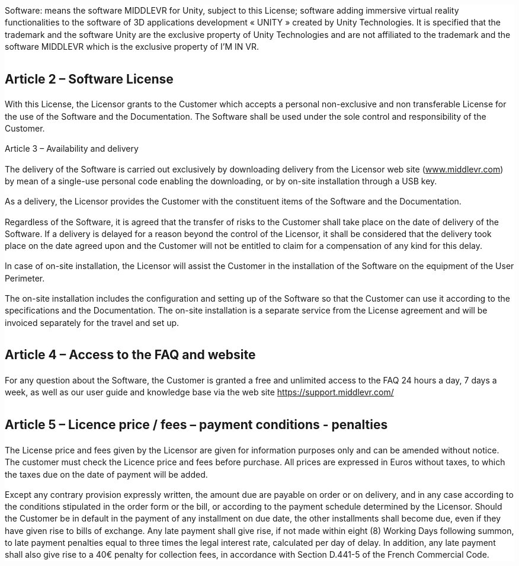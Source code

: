 Software: means the software MIDDLEVR for Unity, subject to this License; software adding immersive virtual reality functionalities to the software of 3D applications development « UNITY » created by Unity Technologies. It is specified that the trademark and the software Unity are the exclusive property of Unity Technologies and are not affiliated to the trademark and the software MIDDLEVR which is the exclusive property of I’M IN VR.

## Article 2 – Software License

With this License, the Licensor grants to the Customer which accepts a personal non-exclusive and non transferable License for the use of the Software and the Documentation. The Software shall be used under the sole control and responsibility of the Customer.

Article 3 – Availability and delivery

The delivery of the Software is carried out exclusively by downloading delivery from the Licensor web site (www.middlevr.com) by mean of a single-use personal code enabling the downloading, or by on-site installation through a USB key.

As a delivery, the Licensor provides the Customer with the constituent items of the Software and the Documentation.

Regardless of the Software, it is agreed that the transfer of risks to the Customer shall take place on the date of delivery of the Software. If a delivery is delayed for a reason beyond the control of the Licensor, it shall be considered that the delivery took place on the date agreed upon and the Customer will not be entitled to claim for a compensation of any kind for this delay.

In case of on-site installation, the Licensor will assist the Customer in the installation of the Software on the equipment of the User Perimeter.

The on-site installation includes the configuration and setting up of the Software so that the Customer can use it according to the specifications and the Documentation. The on-site installation is a separate service from the License agreement and will be invoiced separately for the travel and set up. 

## Article 4 – Access to the FAQ and  website

For any question about the Software, the Customer is granted a free and unlimited access to the FAQ 24 hours a day, 7 days a week, as well as our user guide and knowledge base via the web site https://support.middlevr.com/

## Article 5 – Licence price / fees – payment conditions - penalties

The License price and fees given by the Licensor are given for information purposes only and can be amended without notice. The customer must check the Licence price and fees before purchase. All prices are expressed in Euros without taxes, to which the taxes due on the date of payment will be added.

Except any contrary provision expressly written, the amount due are payable on order or on delivery, and in any case according to the conditions stipulated in the order form or the bill, or according to the payment schedule determined by the Licensor. Should the Customer be in default in the payment of any installment on due date, the other installments shall become due, even if they have given rise to bills of exchange. Any late payment shall give rise, if not made within eight (8) Working Days following summon, to late payment penalties equal to three times the legal interest rate, calculated per day of delay. In addition, any late payment shall also give rise to a 40€ penalty for collection fees, in accordance with Section D.441-5 of the French Commercial Code.
